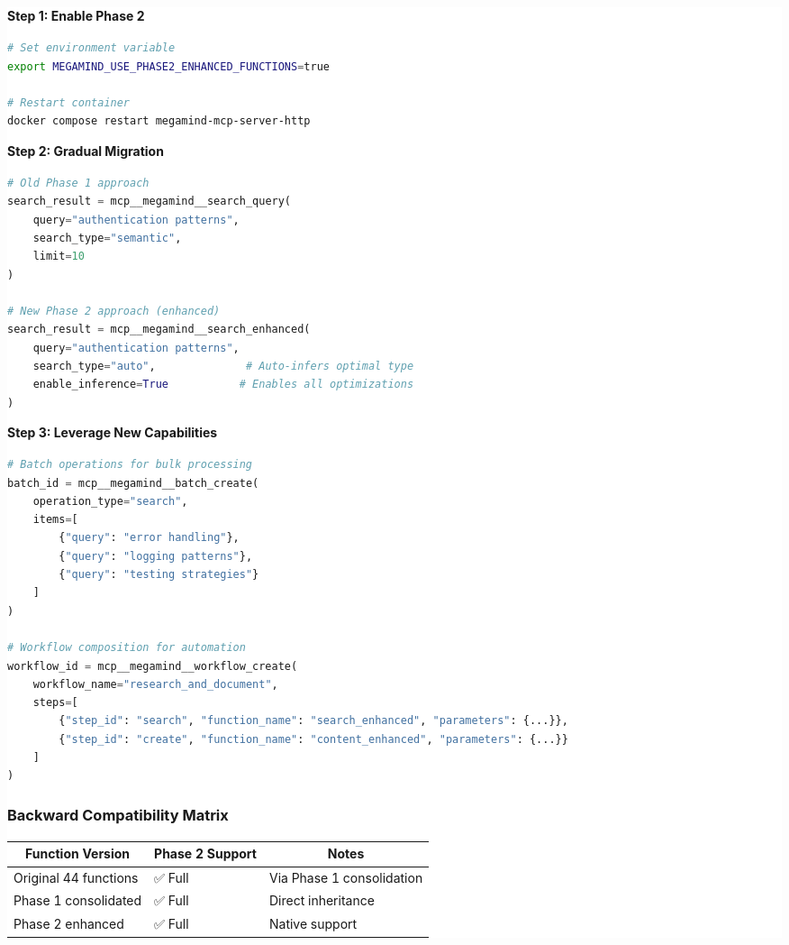 **Step 1: Enable Phase 2**
```bash
# Set environment variable
export MEGAMIND_USE_PHASE2_ENHANCED_FUNCTIONS=true

# Restart container
docker compose restart megamind-mcp-server-http
```

**Step 2: Gradual Migration**
```python
# Old Phase 1 approach
search_result = mcp__megamind__search_query(
    query="authentication patterns",
    search_type="semantic",
    limit=10
)

# New Phase 2 approach (enhanced)
search_result = mcp__megamind__search_enhanced(
    query="authentication patterns", 
    search_type="auto",              # Auto-infers optimal type
    enable_inference=True           # Enables all optimizations
)
```

**Step 3: Leverage New Capabilities**
```python
# Batch operations for bulk processing
batch_id = mcp__megamind__batch_create(
    operation_type="search",
    items=[
        {"query": "error handling"},
        {"query": "logging patterns"},
        {"query": "testing strategies"}
    ]
)

# Workflow composition for automation
workflow_id = mcp__megamind__workflow_create(
    workflow_name="research_and_document",
    steps=[
        {"step_id": "search", "function_name": "search_enhanced", "parameters": {...}},
        {"step_id": "create", "function_name": "content_enhanced", "parameters": {...}}
    ]
)
```

### Backward Compatibility Matrix

| Function Version | Phase 2 Support | Notes |
|------------------|------------------|-------|
| Original 44 functions | ✅ Full | Via Phase 1 consolidation |
| Phase 1 consolidated | ✅ Full | Direct inheritance |
| Phase 2 enhanced | ✅ Full | Native support |
